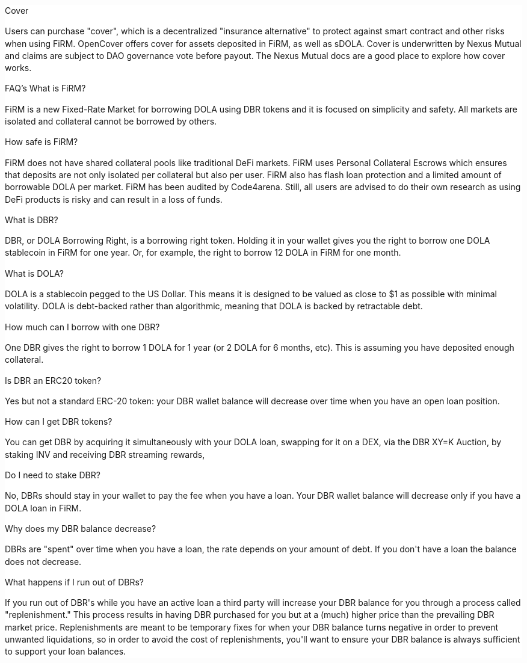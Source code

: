 Cover

Users can purchase "cover", which is a decentralized "insurance alternative" to protect against smart contract and other risks when using FiRM. OpenCover offers cover for assets deposited in FiRM, as well as sDOLA. Cover is underwritten by Nexus Mutual and claims are subject to DAO governance vote before payout. The Nexus Mutual docs are a good place to explore how cover works. 

FAQ’s
What is FiRM?

FiRM is a new Fixed-Rate Market for borrowing DOLA using DBR tokens and it is focused on simplicity and safety. All markets are isolated and collateral cannot be borrowed by others.

How safe is FiRM?

FiRM does not have shared collateral pools like traditional DeFi markets. FiRM uses Personal Collateral Escrows which ensures that deposits are not only isolated per collateral but also per user. FiRM also has flash loan protection and a limited amount of borrowable DOLA per market. FiRM has been audited by Code4arena. Still, all users are advised to do their own research as using DeFi products is risky and can result in a loss of funds.

What is DBR?

DBR, or DOLA Borrowing Right, is a borrowing right token. Holding it in your wallet gives you the right to borrow one DOLA stablecoin in FiRM for one year. Or, for example, the right to borrow 12 DOLA in FiRM for one month.

What is DOLA?

DOLA is a stablecoin pegged to the US Dollar. This means it is designed to be valued as close to $1 as possible with minimal volatility. DOLA is debt-backed rather than algorithmic, meaning that DOLA is backed by retractable debt.

How much can I borrow with one DBR?

One DBR gives the right to borrow 1 DOLA for 1 year (or 2 DOLA for 6 months, etc). This is assuming you have deposited enough collateral.

Is DBR an ERC20 token?

Yes but not a standard ERC-20 token: your DBR wallet balance will decrease over time when you have an open loan position.

How can I get DBR tokens?

You can get DBR by acquiring it simultaneously with your DOLA loan, swapping for it on a DEX, via the DBR XY=K Auction, by staking INV and receiving DBR streaming rewards, 

Do I need to stake DBR?

No, DBRs should stay in your wallet to pay the fee when you have a loan. Your DBR wallet balance will decrease only if you have a DOLA loan in FiRM.

Why does my DBR balance decrease?

DBRs are "spent" over time when you have a loan, the rate depends on your amount of debt. If you don't have a loan the balance does not decrease.

What happens if I run out of DBRs?

If you run out of DBR's while you have  an active loan a third party will increase your DBR balance for you through a process called "replenishment." This process results in having DBR purchased for you but at a (much) higher price than the prevailing DBR market price. Replenishments are meant to be temporary fixes for when your DBR balance turns negative in order to prevent unwanted liquidations, so in order to avoid the cost of replenishments, you'll want to ensure your DBR balance is always sufficient to support your loan balances.
